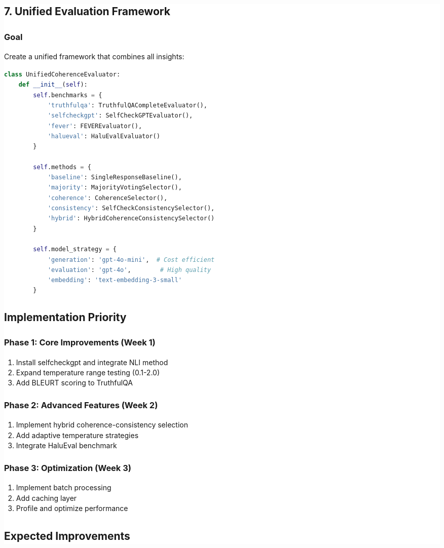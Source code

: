 ## 7. Unified Evaluation Framework

### Goal
Create a unified framework that combines all insights:

```python
class UnifiedCoherenceEvaluator:
    def __init__(self):
        self.benchmarks = {
            'truthfulqa': TruthfulQACompleteEvaluator(),
            'selfcheckgpt': SelfCheckGPTEvaluator(),
            'fever': FEVEREvaluator(),
            'halueval': HaluEvalEvaluator()
        }

        self.methods = {
            'baseline': SingleResponseBaseline(),
            'majority': MajorityVotingSelector(),
            'coherence': CoherenceSelector(),
            'consistency': SelfCheckConsistencySelector(),
            'hybrid': HybridCoherenceConsistencySelector()
        }

        self.model_strategy = {
            'generation': 'gpt-4o-mini',  # Cost efficient
            'evaluation': 'gpt-4o',        # High quality
            'embedding': 'text-embedding-3-small'
        }
```

## Implementation Priority

### Phase 1: Core Improvements (Week 1)
1. Install selfcheckgpt and integrate NLI method
2. Expand temperature range testing (0.1-2.0)
3. Add BLEURT scoring to TruthfulQA

### Phase 2: Advanced Features (Week 2)
1. Implement hybrid coherence-consistency selection
2. Add adaptive temperature strategies
3. Integrate HaluEval benchmark

### Phase 3: Optimization (Week 3)
1. Implement batch processing
2. Add caching layer
3. Profile and optimize performance

## Expected Improvements
